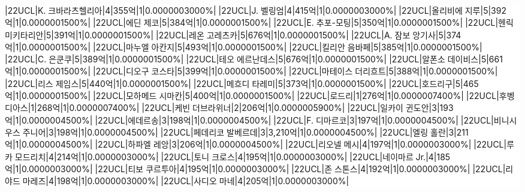 |22UCL|K. 크바라츠헬리아|4|355억|1|0.0000003000%|
|22UCL|J. 벨링엄|4|415억|1|0.0000003000%|
|22UCL|올리비에 지루|5|392억|1|0.0000001500%|
|22UCL|에딘 제코|5|384억|1|0.0000001500%|
|22UCL|E. 추포-모팅|5|350억|1|0.0000001500%|
|22UCL|헨릭 미키타리안|5|391억|1|0.0000001500%|
|22UCL|레온 고레츠카|5|676억|1|0.0000001500%|
|22UCL|A. 잠보 앙기사|5|374억|1|0.0000001500%|
|22UCL|마누엘 아칸지|5|493억|1|0.0000001500%|
|22UCL|킬리안 음바페|5|385억|1|0.0000001500%|
|22UCL|C. 은쿤쿠|5|389억|1|0.0000001500%|
|22UCL|테오 에르난데스|5|676억|1|0.0000001500%|
|22UCL|알폰소 데이비스|5|661억|1|0.0000001500%|
|22UCL|디오구 코스타|5|399억|1|0.0000001500%|
|22UCL|마테이스 더리흐트|5|388억|1|0.0000001500%|
|22UCL|리스 제임스|5|440억|1|0.0000001500%|
|22UCL|메흐디 타레미|5|373억|1|0.0000001500%|
|22UCL|호드리구|5|465억|1|0.0000001500%|
|22UCL|모하메드 시마칸|5|400억|1|0.0000001500%|
|22UCL|로드리|1|276억|1|0.0000007400%|
|22UCL|후벵 디아스|1|268억|1|0.0000007400%|
|22UCL|케빈 더브라위너|2|206억|1|0.0000005900%|
|22UCL|일카이 귄도안|3|193억|1|0.0000004500%|
|22UCL|에데르송|3|198억|1|0.0000004500%|
|22UCL|F. 디마르코|3|197억|1|0.0000004500%|
|22UCL|비니시우스 주니어|3|198억|1|0.0000004500%|
|22UCL|페데리코 발베르데|3|3,210억|1|0.0000004500%|
|22UCL|엘링 홀란|3|211억|1|0.0000004500%|
|22UCL|하파엘 레앙|3|206억|1|0.0000004500%|
|22UCL|리오넬 메시|4|197억|1|0.0000003000%|
|22UCL|루카 모드리치|4|214억|1|0.0000003000%|
|22UCL|토니 크로스|4|195억|1|0.0000003000%|
|22UCL|네이마르 Jr.|4|185억|1|0.0000003000%|
|22UCL|티보 쿠르투아|4|195억|1|0.0000003000%|
|22UCL|존 스톤스|4|192억|1|0.0000003000%|
|22UCL|리야드 마레즈|4|198억|1|0.0000003000%|
|22UCL|사디오 마네|4|205억|1|0.0000003000%|